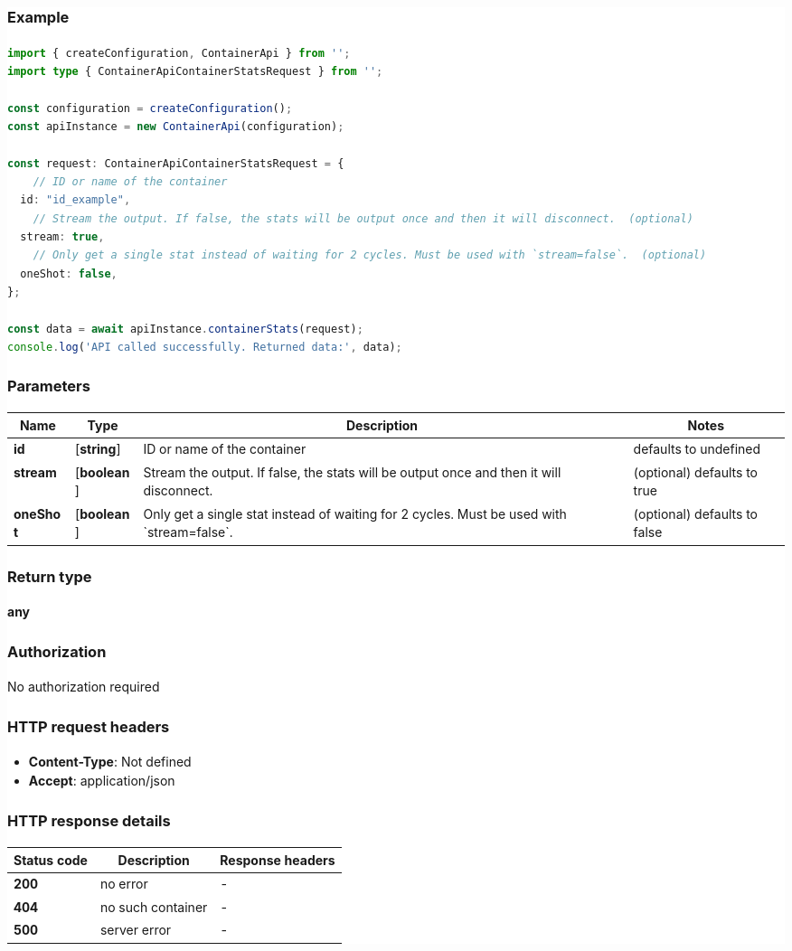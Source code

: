 ### Example


```typescript
import { createConfiguration, ContainerApi } from '';
import type { ContainerApiContainerStatsRequest } from '';

const configuration = createConfiguration();
const apiInstance = new ContainerApi(configuration);

const request: ContainerApiContainerStatsRequest = {
    // ID or name of the container
  id: "id_example",
    // Stream the output. If false, the stats will be output once and then it will disconnect.  (optional)
  stream: true,
    // Only get a single stat instead of waiting for 2 cycles. Must be used with `stream=false`.  (optional)
  oneShot: false,
};

const data = await apiInstance.containerStats(request);
console.log('API called successfully. Returned data:', data);
```


### Parameters

Name | Type | Description  | Notes
------------- | ------------- | ------------- | -------------
 **id** | [**string**] | ID or name of the container | defaults to undefined
 **stream** | [**boolean**] | Stream the output. If false, the stats will be output once and then it will disconnect.  | (optional) defaults to true
 **oneShot** | [**boolean**] | Only get a single stat instead of waiting for 2 cycles. Must be used with &#x60;stream&#x3D;false&#x60;.  | (optional) defaults to false


### Return type

**any**

### Authorization

No authorization required

### HTTP request headers

 - **Content-Type**: Not defined
 - **Accept**: application/json


### HTTP response details
| Status code | Description | Response headers |
|-------------|-------------|------------------|
**200** | no error |  -  |
**404** | no such container |  -  |
**500** | server error |  -  |
